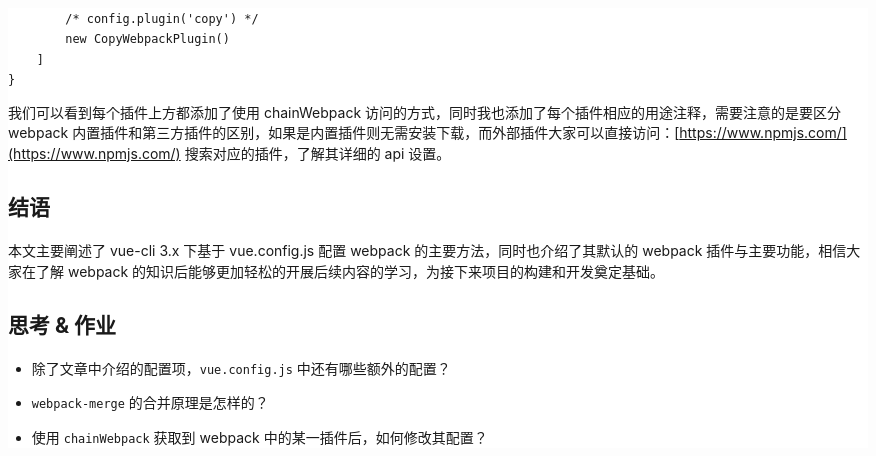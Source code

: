 ```
        /* config.plugin('copy') */
        new CopyWebpackPlugin()
    ]
}

```

我们可以看到每个插件上方都添加了使用 chainWebpack 访问的方式，同时我也添加了每个插件相应的用途注释，需要注意的是要区分 webpack 内置插件和第三方插件的区别，如果是内置插件则无需安装下载，而外部插件大家可以直接访问：[https://www.npmjs.com/](https://www.npmjs.com/) 搜索对应的插件，了解其详细的 api 设置。

## 结语

本文主要阐述了 vue-cli 3.x 下基于 vue.config.js 配置 webpack 的主要方法，同时也介绍了其默认的 webpack 插件与主要功能，相信大家在了解 webpack 的知识后能够更加轻松的开展后续内容的学习，为接下来项目的构建和开发奠定基础。

## 思考 & 作业

*   除了文章中介绍的配置项，`vue.config.js` 中还有哪些额外的配置？
    
*   `webpack-merge` 的合并原理是怎样的？
    
*   使用 `chainWebpack` 获取到 webpack 中的某一插件后，如何修改其配置？